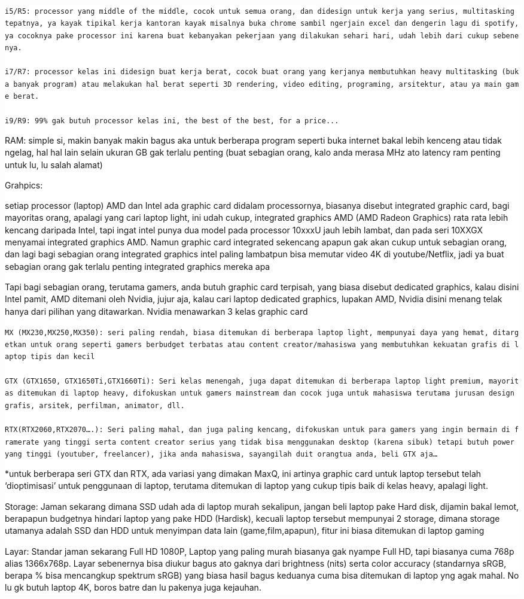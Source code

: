     i5/R5: processor yang middle of the middle, cocok untuk semua orang, dan didesign untuk kerja yang serius, multitasking tepatnya, ya kayak tipikal kerja kantoran kayak misalnya buka chrome sambil ngerjain excel dan dengerin lagu di spotify, ya cocoknya pake processor ini karena buat kebanyakan pekerjaan yang dilakukan sehari hari, udah lebih dari cukup sebenenya.

    i7/R7: processor kelas ini didesign buat kerja berat, cocok buat orang yang kerjanya membutuhkan heavy multitasking (buka banyak program) atau melakukan hal berat seperti 3D rendering, video editing, programing, arsitektur, atau ya main game berat.

    i9/R9: 99% gak butuh processor kelas ini, the best of the best, for a price...

RAM: simple si, makin banyak makin bagus aka untuk berberapa program seperti buka internet bakal lebih kenceng atau tidak ngelag, hal hal lain selain ukuran GB gak terlalu penting (buat sebagian orang, kalo anda merasa MHz ato latency ram penting untuk lu, lu salah alamat)

Grahpics:

setiap processor (laptop) AMD dan Intel ada graphic card didalam processornya, biasanya disebut integrated graphic card, bagi mayoritas orang, apalagi yang cari laptop light, ini udah cukup, integrated graphics AMD (AMD Radeon Graphics) rata rata lebih kencang daripada Intel, tapi ingat intel punya dua model pada processor 10xxxU jauh lebih lambat, dan pada seri 10XXGX menyamai integrated graphics AMD. Namun graphic card integrated sekencang apapun gak akan cukup untuk sebagian orang, dan lagi bagi sebagian orang integrated graphics intel paling lambatpun bisa memutar video 4K di youtube/Netflix, jadi ya buat sebagian orang gak terlalu penting integrated graphics mereka apa

Tapi bagi sebagian orang, terutama gamers, anda butuh graphic card terpisah, yang biasa disebut dedicated graphics, kalau disini Intel pamit, AMD ditemani oleh Nvidia, jujur aja, kalau cari laptop dedicated graphics, lupakan AMD, Nvidia disini menang telak hanya dari pilihan yang ditawarkan. Nvidia menawarkan 3 kelas graphic card

    MX (MX230,MX250,MX350): seri paling rendah, biasa ditemukan di berberapa laptop light, mempunyai daya yang hemat, ditargetkan untuk orang seperti gamers berbudget terbatas atau content creator/mahasiswa yang membutuhkan kekuatan grafis di laptop tipis dan kecil

    GTX (GTX1650, GTX1650Ti,GTX1660Ti): Seri kelas menengah, juga dapat ditemukan di berberapa laptop light premium, mayoritas ditemukan di laptop heavy, difokuskan untuk gamers mainstream dan cocok juga untuk mahasiswa terutama jurusan design grafis, arsitek, perfilman, animator, dll.

    RTX(RTX2060,RTX2070….): Seri paling mahal, dan juga paling kencang, difokuskan untuk para gamers yang ingin bermain di framerate yang tinggi serta content creator serius yang tidak bisa menggunakan desktop (karena sibuk) tetapi butuh power yang tinggi (youtuber, freelancer), jika anda mahasiswa, sayangilah duit orangtua anda, beli GTX aja…

*untuk berberapa seri GTX dan RTX, ada variasi yang dimakan MaxQ, ini artinya graphic card untuk laptop tersebut telah ‘dioptimisasi’ untuk penggunaan di laptop, terutama ditemukan di laptop yang cukup tipis baik di kelas heavy, apalagi light.

Storage: Jaman sekarang dimana SSD udah ada di laptop murah sekalipun, jangan beli laptop pake Hard disk, dijamin bakal lemot, berapapun budgetnya hindari laptop yang pake HDD (Hardisk), kecuali laptop tersebut mempunyai 2 storage, dimana storage utamanya adalah SSD dan HDD untuk menyimpan data lain (game,film,apapun), fitur ini biasa ditemukan di laptop gaming

Layar: Standar jaman sekarang Full HD 1080P, Laptop yang paling murah biasanya gak nyampe Full HD, tapi biasanya cuma 768p alias 1366x768p. Layar sebenernya bisa diukur bagus ato gaknya dari brightness (nits) serta color accuracy (standarnya sRGB, berapa % bisa mencangkup spektrum sRGB) yang biasa hasil bagus keduanya cuma bisa ditemukan di laptop yng agak mahal. No lu gk butuh laptop 4K, boros batre dan lu pakenya juga kejauhan.
